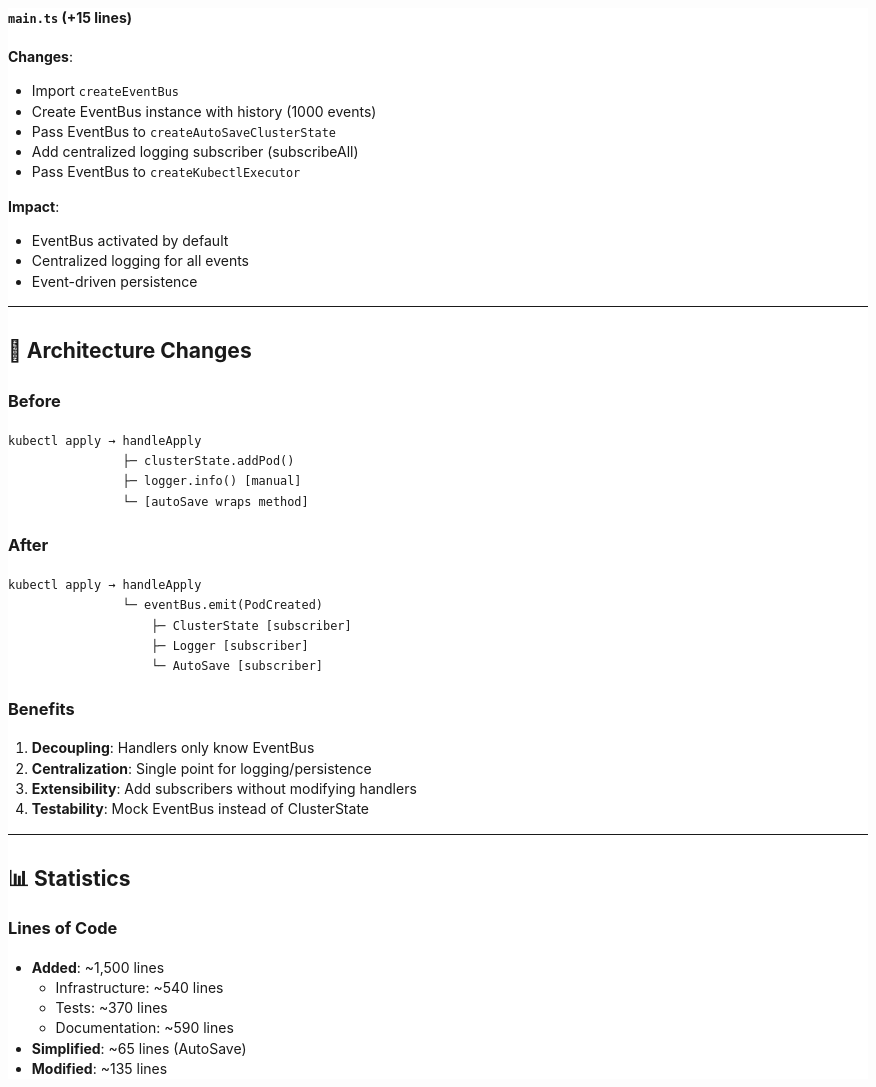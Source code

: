 #### `main.ts` (+15 lines)
**Changes**:
- Import `createEventBus`
- Create EventBus instance with history (1000 events)
- Pass EventBus to `createAutoSaveClusterState`
- Add centralized logging subscriber (subscribeAll)
- Pass EventBus to `createKubectlExecutor`

**Impact**: 
- EventBus activated by default
- Centralized logging for all events
- Event-driven persistence

---

## 🎨 Architecture Changes

### Before
```
kubectl apply → handleApply
                ├─ clusterState.addPod()
                ├─ logger.info() [manual]
                └─ [autoSave wraps method]
```

### After
```
kubectl apply → handleApply
                └─ eventBus.emit(PodCreated)
                    ├─ ClusterState [subscriber]
                    ├─ Logger [subscriber]
                    └─ AutoSave [subscriber]
```

### Benefits
1. **Decoupling**: Handlers only know EventBus
2. **Centralization**: Single point for logging/persistence
3. **Extensibility**: Add subscribers without modifying handlers
4. **Testability**: Mock EventBus instead of ClusterState

---

## 📊 Statistics

### Lines of Code
- **Added**: ~1,500 lines
  - Infrastructure: ~540 lines
  - Tests: ~370 lines
  - Documentation: ~590 lines
- **Simplified**: ~65 lines (AutoSave)
- **Modified**: ~135 lines

